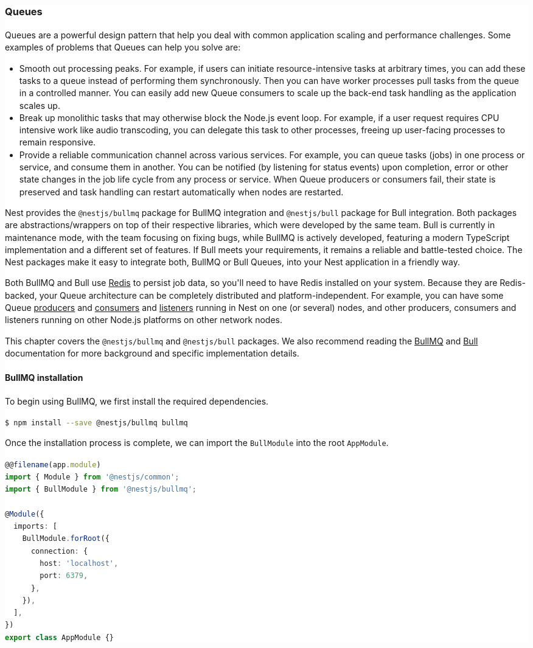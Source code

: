 ### Queues

Queues are a powerful design pattern that help you deal with common application scaling and performance challenges. Some examples of problems that Queues can help you solve are:

- Smooth out processing peaks. For example, if users can initiate resource-intensive tasks at arbitrary times, you can add these tasks to a queue instead of performing them synchronously. Then you can have worker processes pull tasks from the queue in a controlled manner. You can easily add new Queue consumers to scale up the back-end task handling as the application scales up.
- Break up monolithic tasks that may otherwise block the Node.js event loop. For example, if a user request requires CPU intensive work like audio transcoding, you can delegate this task to other processes, freeing up user-facing processes to remain responsive.
- Provide a reliable communication channel across various services. For example, you can queue tasks (jobs) in one process or service, and consume them in another. You can be notified (by listening for status events) upon completion, error or other state changes in the job life cycle from any process or service. When Queue producers or consumers fail, their state is preserved and task handling can restart automatically when nodes are restarted.

Nest provides the `@nestjs/bullmq` package for BullMQ integration and `@nestjs/bull` package for Bull integration. Both packages are abstractions/wrappers on top of their respective libraries, which were developed by the same team. Bull is currently in maintenance mode, with the team focusing on fixing bugs, while BullMQ is actively developed, featuring a modern TypeScript implementation and a different set of features. If Bull meets your requirements, it remains a reliable and battle-tested choice. The Nest packages make it easy to integrate both, BullMQ or Bull Queues, into your Nest application in a friendly way.

Both BullMQ and Bull use [Redis](https://redis.io/) to persist job data, so you'll need to have Redis installed on your system. Because they are Redis-backed, your Queue architecture can be completely distributed and platform-independent. For example, you can have some Queue <a href="techniques/queues#producers">producers</a> and <a href="techniques/queues#consumers">consumers</a> and <a href="techniques/queues#event-listeners">listeners</a> running in Nest on one (or several) nodes, and other producers, consumers and listeners running on other Node.js platforms on other network nodes.

This chapter covers the `@nestjs/bullmq` and `@nestjs/bull` packages. We also recommend reading the [BullMQ](https://docs.bullmq.io/) and [Bull](https://github.com/OptimalBits/bull/blob/master/REFERENCE.md) documentation for more background and specific implementation details.

#### BullMQ installation

To begin using BullMQ, we first install the required dependencies.

```bash
$ npm install --save @nestjs/bullmq bullmq
```

Once the installation process is complete, we can import the `BullModule` into the root `AppModule`.

```typescript
@@filename(app.module)
import { Module } from '@nestjs/common';
import { BullModule } from '@nestjs/bullmq';

@Module({
  imports: [
    BullModule.forRoot({
      connection: {
        host: 'localhost',
        port: 6379,
      },
    }),
  ],
})
export class AppModule {}
```
